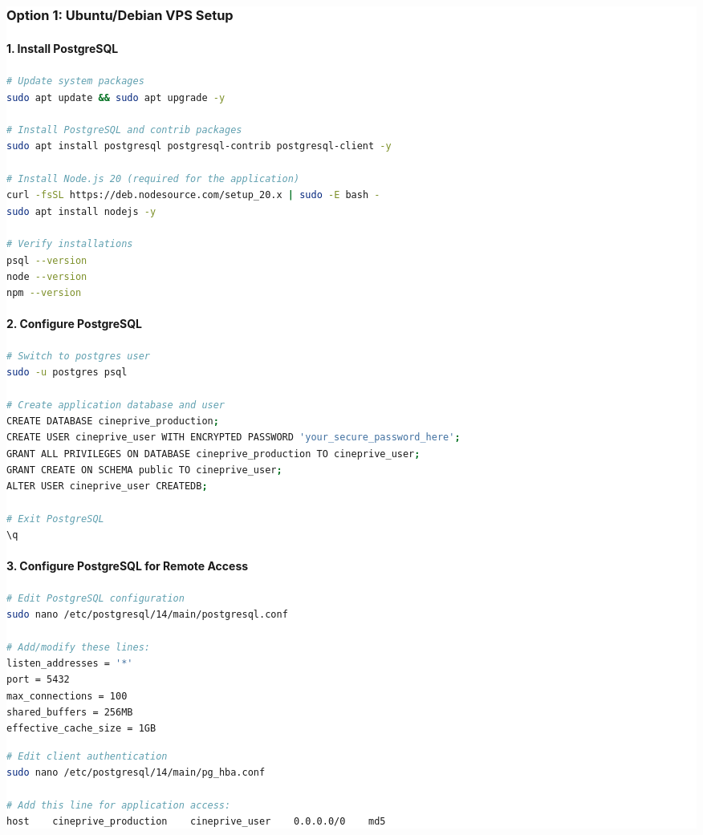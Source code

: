 ### Option 1: Ubuntu/Debian VPS Setup

#### 1. Install PostgreSQL
```bash
# Update system packages
sudo apt update && sudo apt upgrade -y

# Install PostgreSQL and contrib packages
sudo apt install postgresql postgresql-contrib postgresql-client -y

# Install Node.js 20 (required for the application)
curl -fsSL https://deb.nodesource.com/setup_20.x | sudo -E bash -
sudo apt install nodejs -y

# Verify installations
psql --version
node --version
npm --version
```

#### 2. Configure PostgreSQL
```bash
# Switch to postgres user
sudo -u postgres psql

# Create application database and user
CREATE DATABASE cineprive_production;
CREATE USER cineprive_user WITH ENCRYPTED PASSWORD 'your_secure_password_here';
GRANT ALL PRIVILEGES ON DATABASE cineprive_production TO cineprive_user;
GRANT CREATE ON SCHEMA public TO cineprive_user;
ALTER USER cineprive_user CREATEDB;

# Exit PostgreSQL
\q
```

#### 3. Configure PostgreSQL for Remote Access
```bash
# Edit PostgreSQL configuration
sudo nano /etc/postgresql/14/main/postgresql.conf

# Add/modify these lines:
listen_addresses = '*'
port = 5432
max_connections = 100
shared_buffers = 256MB
effective_cache_size = 1GB
```

```bash
# Edit client authentication
sudo nano /etc/postgresql/14/main/pg_hba.conf

# Add this line for application access:
host    cineprive_production    cineprive_user    0.0.0.0/0    md5
```
